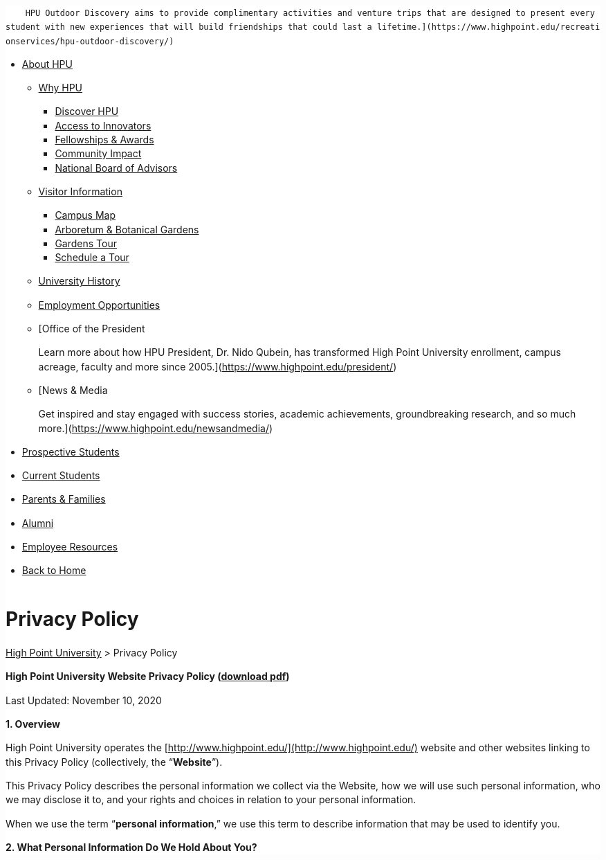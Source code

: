         HPU Outdoor Discovery aims to provide complimentary activities and venture trips that are designed to present every student with new experiences that will build friendships that could last a lifetime.](https://www.highpoint.edu/recreationservices/hpu-outdoor-discovery/)
* [About HPU](#)
    * [Why HPU](#)
        * [Discover HPU](https://www.highpoint.edu/discoverhpu/)
        * [Access to Innovators](https://www.highpoint.edu/accesstoinnovators/)
        * [Fellowships & Awards](https://www.highpoint.edu/fellowshipsawards/)
        * [Community Impact](https://www.highpoint.edu/community/impact/)
        * [National Board of Advisors](https://www.highpoint.edu/nationalboard/)
    * [Visitor Information](#)
        * [Campus Map](https://www.highpoint.edu/campusmap/)
        * [Arboretum & Botanical Gardens](https://www.highpoint.edu/gardens/)
        * [Gardens Tour](https://www.highpoint.edu/community/garden-tours/)
        * [Schedule a Tour](https://www.highpoint.edu/admissions/visits/)
    * [University History](https://www.highpoint.edu/library/high-point-university-centennial/)
    * [Employment Opportunities](https://www.highpoint.edu/human-resources/)
    * [Office of the President
        
        Learn more about how HPU President, Dr. Nido Qubein, has transformed High Point University enrollment, campus acreage, faculty and more since 2005.](https://www.highpoint.edu/president/)
    * [News & Media
        
        Get inspired and stay engaged with success stories, academic achievements, groundbreaking research, and so much more.](https://www.highpoint.edu/newsandmedia/)

* [Prospective Students](https://www.highpoint.edu/discoverhpu/)
* [Current Students](https://www.highpoint.edu/currentstudents/)
* [Parents & Families](https://engage.highpoint.edu/family/)
* [Alumni](https://engage.highpoint.edu/alumni/)
* [Employee Resources](https://www.highpoint.edu/concierge/faculty-and-staff-resources/)

* [Back to Home](https://www.highpoint.edu/)

Privacy Policy
==============

[High Point University](https://www.highpoint.edu/ "Go to High Point University.") > Privacy Policy

**High Point University Website Privacy Policy ([download pdf](http://www.highpoint.edu/media/home/High-Point-University-Website-Privacy-Policy-FINAL-11-10-20.pdf))** 

Last Updated: November 10, 2020

**1\. Overview**

High Point University operates the [http://www.highpoint.edu/](http://www.highpoint.edu/) website and other websites linking to this Privacy Policy (collectively, the “**Website**”).

This Privacy Policy describes the personal information we collect via the Website, how we will use such personal information, who we may disclose it to, and your rights and choices in relation to your personal information.

When we use the term “**personal information**,” we use this term to describe information that may be used to identify you.

**2\. What Personal Information Do We Hold About You?**
